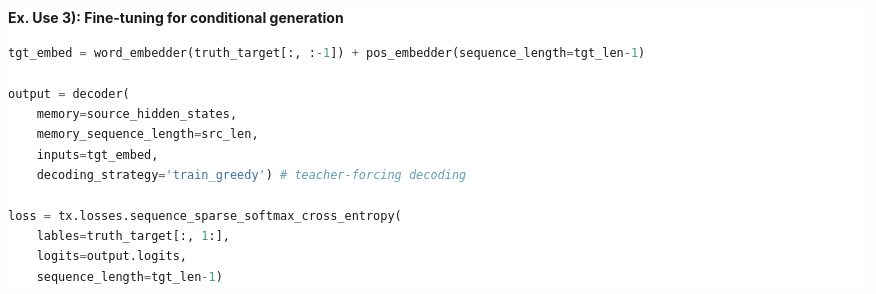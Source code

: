 **Ex. Use 3): Fine-tuning for conditional generation**

```python
tgt_embed = word_embedder(truth_target[:, :-1]) + pos_embedder(sequence_length=tgt_len-1)

output = decoder(
    memory=source_hidden_states, 
    memory_sequence_length=src_len,
    inputs=tgt_embed,
    decoding_strategy='train_greedy') # teacher-forcing decoding
    
loss = tx.losses.sequence_sparse_softmax_cross_entropy(
    lables=truth_target[:, 1:],
    logits=output.logits,
    sequence_length=tgt_len-1)
```
